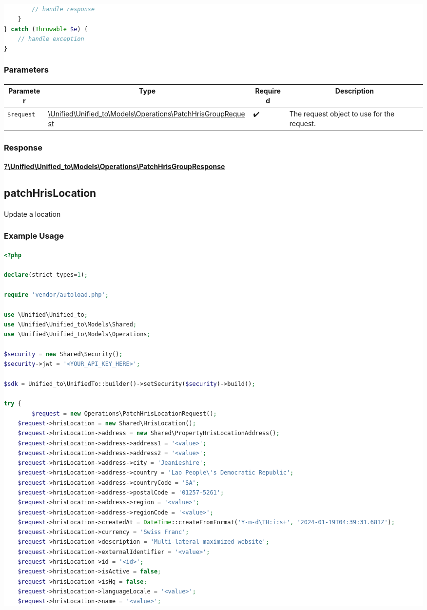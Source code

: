 ```php
        // handle response
    }
} catch (Throwable $e) {
    // handle exception
}
```

### Parameters

| Parameter                                                                                                       | Type                                                                                                            | Required                                                                                                        | Description                                                                                                     |
| --------------------------------------------------------------------------------------------------------------- | --------------------------------------------------------------------------------------------------------------- | --------------------------------------------------------------------------------------------------------------- | --------------------------------------------------------------------------------------------------------------- |
| `$request`                                                                                                      | [\Unified\Unified_to\Models\Operations\PatchHrisGroupRequest](../../Models/Operations/PatchHrisGroupRequest.md) | :heavy_check_mark:                                                                                              | The request object to use for the request.                                                                      |


### Response

**[?\Unified\Unified_to\Models\Operations\PatchHrisGroupResponse](../../Models/Operations/PatchHrisGroupResponse.md)**


## patchHrisLocation

Update a location

### Example Usage

```php
<?php

declare(strict_types=1);

require 'vendor/autoload.php';

use \Unified\Unified_to;
use \Unified\Unified_to\Models\Shared;
use \Unified\Unified_to\Models\Operations;

$security = new Shared\Security();
$security->jwt = '<YOUR_API_KEY_HERE>';

$sdk = Unified_to\UnifiedTo::builder()->setSecurity($security)->build();

try {
        $request = new Operations\PatchHrisLocationRequest();
    $request->hrisLocation = new Shared\HrisLocation();
    $request->hrisLocation->address = new Shared\PropertyHrisLocationAddress();
    $request->hrisLocation->address->address1 = '<value>';
    $request->hrisLocation->address->address2 = '<value>';
    $request->hrisLocation->address->city = 'Jeanieshire';
    $request->hrisLocation->address->country = 'Lao People\'s Democratic Republic';
    $request->hrisLocation->address->countryCode = 'SA';
    $request->hrisLocation->address->postalCode = '01257-5261';
    $request->hrisLocation->address->region = '<value>';
    $request->hrisLocation->address->regionCode = '<value>';
    $request->hrisLocation->createdAt = DateTime::createFromFormat('Y-m-d\TH:i:s+', '2024-01-19T04:39:31.681Z');
    $request->hrisLocation->currency = 'Swiss Franc';
    $request->hrisLocation->description = 'Multi-lateral maximized website';
    $request->hrisLocation->externalIdentifier = '<value>';
    $request->hrisLocation->id = '<id>';
    $request->hrisLocation->isActive = false;
    $request->hrisLocation->isHq = false;
    $request->hrisLocation->languageLocale = '<value>';
    $request->hrisLocation->name = '<value>';
```
